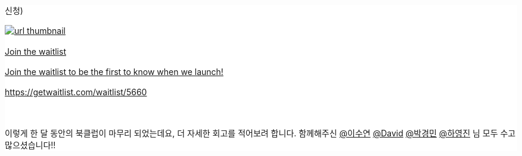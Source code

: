 신청)</p><div class="bookmark" contenteditable="false" data="{&quot;metadata&quot;:{&quot;title&quot;:&quot;Join the waitlist&quot;,&quot;description&quot;:&quot;Join the waitlist to be the first to know when we launch!&quot;,&quot;language&quot;:&quot;en&quot;,&quot;url&quot;:&quot;https://getwaitlist.comfalse&quot;,&quot;provider&quot;:&quot;getwaitlist&quot;,&quot;robots&quot;:[&quot;index&quot;,&quot;follow&quot;],&quot;image&quot;:&quot;https://waitlist-image-bucket.s3.us-east-2.amazonaws.com/off-platform-assets/waitlist_banner.png&quot;,&quot;icon&quot;:&quot;https://getwaitlist.com/favicon.ico&quot;},&quot;imgUrl&quot;:&quot;https://waitlist-image-bucket.s3.us-east-2.amazonaws.com/off-platform-assets/waitlist_banner.png&quot;,&quot;url&quot;:&quot;https://getwaitlist.com/waitlist/5660&quot;}"><a href="https://getwaitlist.com/waitlist/5660" target="_blank" rel="noreferrer" class="sc-kfsZjA gPVSVt"><img src="https://waitlist-image-bucket.s3.us-east-2.amazonaws.com/off-platform-assets/waitlist_banner.png" class="meta-image" alt="url thumbnail" referrerpolicy="no-referrer"><div class="meta-info"><p class="meta-title">Join the waitlist</p><p class="meta-description">Join the waitlist to be the first to know when we launch!</p><p class="meta-url">https://getwaitlist.com/waitlist/5660</p></div></a></div><p><br></p><p>이렇게 한 달 동안의 북클럽이 마무리 되었는데요, 더 자세한 회고를 적어보려 합니다. 함께해주신 <a href="/@celine_" rel="noopener noreferrer" target="_blank">@이수연</a> <a href="/@davidbang1t" rel="noopener noreferrer" target="_blank">@David</a> <a href="/@qkrrudals456" rel="noopener noreferrer" target="_blank">@박경민</a> <a href="/@makeryoung" rel="noopener noreferrer" target="_blank">@하영진</a> 님 모두 수고많으셨습니다!!</p>
